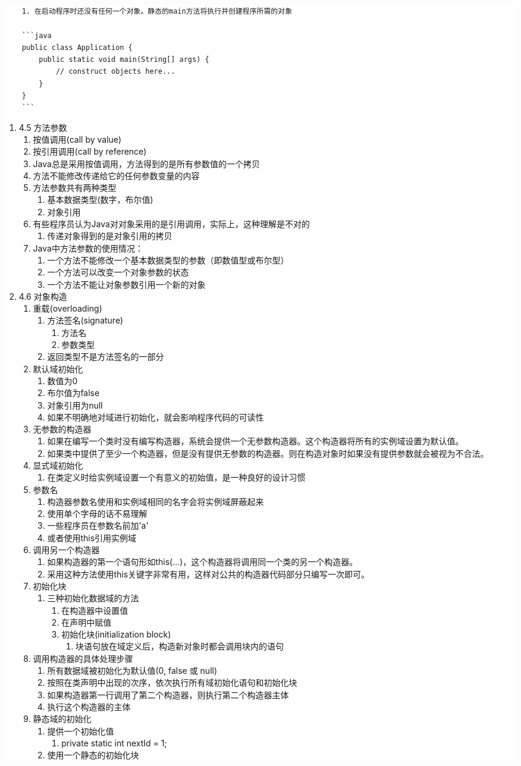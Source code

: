         1. 在启动程序时还没有任何一个对象。静态的main方法将执行并创建程序所需的对象

        ```java
        public class Application {
            public static void main(String[] args) {
                // construct objects here...
            }
        }
        ```

1. 4.5 方法参数
    1. 按值调用(call by value)
    1. 按引用调用(call by reference)
    1. Java总是采用按值调用，方法得到的是所有参数值的一个拷贝
    1. 方法不能修改传递给它的任何参数变量的内容
    1. 方法参数共有两种类型
        1. 基本数据类型(数字，布尔值)
        1. 对象引用
    1. 有些程序员认为Java对对象采用的是引用调用，实际上，这种理解是不对的
        1. 传递对象得到的是对象引用的拷贝
    1. Java中方法参数的使用情况：
        1. 一个方法不能修改一个基本数据类型的参数（即数值型或布尔型）
        1. 一个方法可以改变一个对象参数的状态
        1. 一个方法不能让对象参数引用一个新的对象
1. 4.6 对象构造
    1. 重载(overloading)
        1. 方法签名(signature)
            1. 方法名
            1. 参数类型
        1. 返回类型不是方法签名的一部分
    1. 默认域初始化
        1. 数值为0
        1. 布尔值为false
        1. 对象引用为null
        1. 如果不明确地对域进行初始化，就会影响程序代码的可读性
    1. 无参数的构造器
        1. 如果在编写一个类时没有编写构造器，系统会提供一个无参数构造器。这个构造器将所有的实例域设置为默认值。
        1. 如果类中提供了至少一个构造器，但是没有提供无参数的构造器。则在构造对象时如果没有提供参数就会被视为不合法。
    1. 显式域初始化
        1. 在类定义时给实例域设置一个有意义的初始值，是一种良好的设计习惯
    1. 参数名
        1. 构造器参数名使用和实例域相同的名字会将实例域屏蔽起来
        1. 使用单个字母的话不易理解
        1. 一些程序员在参数名前加'a'
        1. 或者使用this引用实例域
    1. 调用另一个构造器
        1. 如果构造器的第一个语句形如this(...)，这个构造器将调用同一个类的另一个构造器。
        1. 采用这种方法使用this关键字非常有用，这样对公共的构造器代码部分只编写一次即可。
    1. 初始化块
        1. 三种初始化数据域的方法
            1. 在构造器中设置值
            1. 在声明中赋值
            1. 初始化块(initialization block)
                1. 块语句放在域定义后，构造新对象时都会调用块内的语句
    1. 调用构造器的具体处理步骤
        1. 所有数据域被初始化为默认值(0, false 或 null)
        1. 按照在类声明中出现的次序，依次执行所有域初始化语句和初始化块
        1. 如果构造器第一行调用了第二个构造器，则执行第二个构造器主体
        1. 执行这个构造器的主体
    1. 静态域的初始化
        1. 提供一个初始化值
            1. private static int nextId = 1;
        1. 使用一个静态的初始化块
